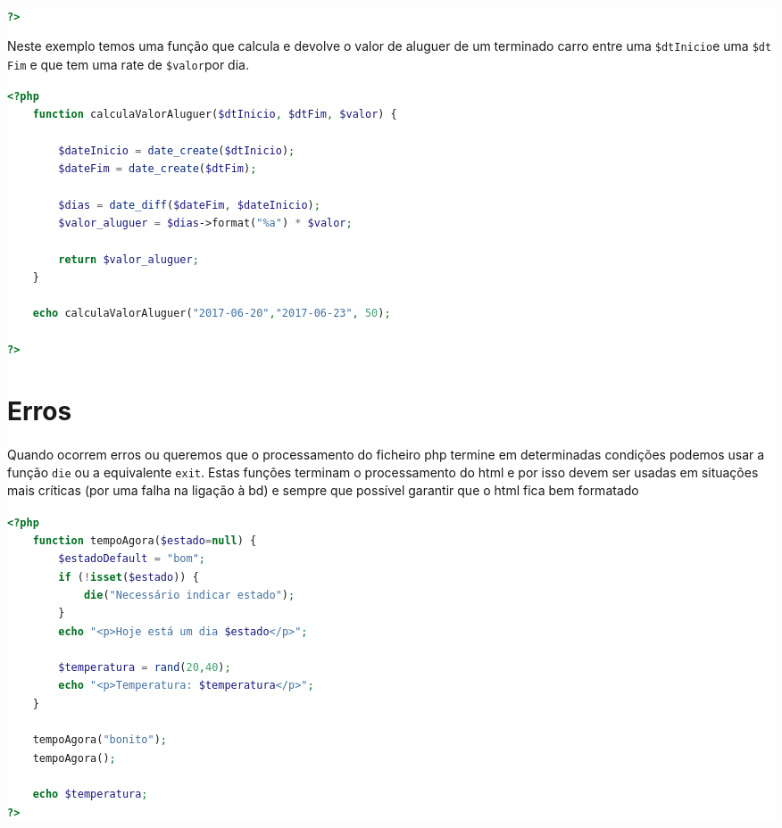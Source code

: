 ```php
?>
```


Neste exemplo temos uma função que calcula e devolve o valor de aluguer de um terminado carro entre uma `$dtInicio`e uma `$dtFim` e que tem uma rate de `$valor`por dia.


```php
<?php
	function calculaValorAluguer($dtInicio, $dtFim, $valor) {

		$dateInicio = date_create($dtInicio);
		$dateFim = date_create($dtFim);

		$dias = date_diff($dateFim, $dateInicio);
		$valor_aluguer = $dias->format("%a") * $valor;

		return $valor_aluguer;
	}

	echo calculaValorAluguer("2017-06-20","2017-06-23", 50);

?>
```

# Erros

Quando ocorrem erros ou queremos que o processamento do ficheiro php termine em determinadas condições podemos usar a função `die` ou a equivalente `exit`. Estas funções terminam o processamento do html e por isso devem ser usadas em situações mais críticas (por uma falha na ligação à bd) e sempre que possível garantir que o html fica bem formatado

```php
<?php
	function tempoAgora($estado=null) {
		$estadoDefault = "bom";
		if (!isset($estado)) {
			die("Necessário indicar estado"); 
		}
		echo "<p>Hoje está um dia $estado</p>";

		$temperatura = rand(20,40);
		echo "<p>Temperatura: $temperatura</p>";
	}

	tempoAgora("bonito");
	tempoAgora();

	echo $temperatura;
?>
```
